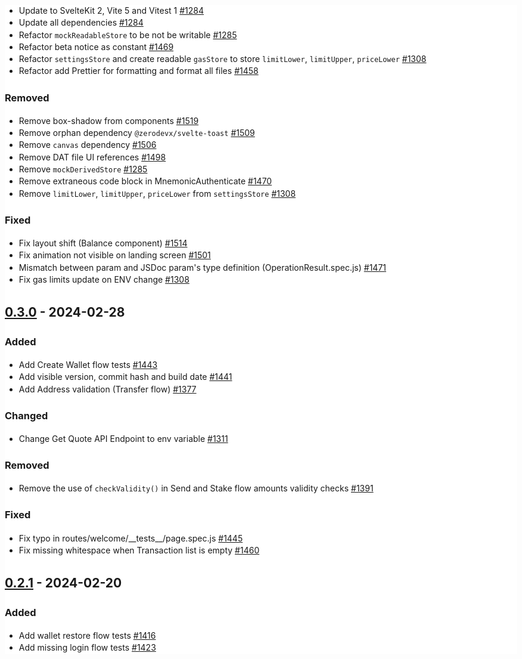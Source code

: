 - Update to SvelteKit 2, Vite 5 and Vitest 1 [#1284]
- Update all dependencies [#1284]
- Refactor `mockReadableStore` to be not be writable [#1285]
- Refactor beta notice as constant [#1469]
- Refactor `settingsStore` and create readable `gasStore` to store `limitLower`, `limitUpper`, `priceLower` [#1308]
- Refactor add Prettier for formatting and format all files [#1458]

### Removed

- Remove box-shadow from components [#1519]
- Remove orphan dependency `@zerodevx/svelte-toast` [#1509]
- Remove `canvas` dependency [#1506]
- Remove DAT file UI references [#1498]
- Remove `mockDerivedStore` [#1285]
- Remove extraneous code block in MnemonicAuthenticate [#1470]
- Remove `limitLower`, `limitUpper`, `priceLower` from `settingsStore` [#1308]

### Fixed

- Fix layout shift (Balance component) [#1514]
- Fix animation not visible on landing screen [#1501]
- Mismatch between param and JSDoc param's type definition (OperationResult.spec.js) [#1471]
- Fix gas limits update on ENV change [#1308]

## [0.3.0] - 2024-02-28

### Added

- Add Create Wallet flow tests [#1443]
- Add visible version, commit hash and build date [#1441]
- Add Address validation (Transfer flow) [#1377]

### Changed

- Change Get Quote API Endpoint to env variable [#1311]

### Removed

- Remove the use of `checkValidity()` in Send and Stake flow amounts validity checks [#1391]

### Fixed

- Fix typo in routes/welcome/\_\_tests\_\_/page.spec.js [#1445]
- Fix missing whitespace when Transaction list is empty [#1460]

## [0.2.1] - 2024-02-20

### Added

- Add wallet restore flow tests [#1416]
- Add missing login flow tests [#1423]


[#1284]: https://github.com/dusk-network/rusk/issues/1284
[#1285]: https://github.com/dusk-network/rusk/issues/1285
[#1290]: https://github.com/dusk-network/rusk/issues/1290
[#1308]: https://github.com/dusk-network/rusk/issues/1308
[#1309]: https://github.com/dusk-network/rusk/issues/1309
[#1311]: https://github.com/dusk-network/rusk/issues/1311
[#1317]: https://github.com/dusk-network/rusk/issues/1317
[#1320]: https://github.com/dusk-network/rusk/issues/1320
[#1322]: https://github.com/dusk-network/rusk/issues/1322
[#1323]: https://github.com/dusk-network/rusk/issues/1323
[#1334]: https://github.com/dusk-network/rusk/issues/1334
[#1335]: https://github.com/dusk-network/rusk/issues/1335
[#1343]: https://github.com/dusk-network/rusk/issues/1343
[#1352]: https://github.com/dusk-network/rusk/issues/1352
[#1353]: https://github.com/dusk-network/rusk/issues/1353
[#1354]: https://github.com/dusk-network/rusk/issues/1354
[#1359]: https://github.com/dusk-network/rusk/issues/1359
[#1360]: https://github.com/dusk-network/rusk/issues/1360
[#1361]: https://github.com/dusk-network/rusk/issues/1361
[#1362]: https://github.com/dusk-network/rusk/issues/1362
[#1367]: https://github.com/dusk-network/rusk/issues/1367
[#1373]: https://github.com/dusk-network/rusk/issues/1373
[#1377]: https://github.com/dusk-network/rusk/issues/1377
[#1391]: https://github.com/dusk-network/rusk/issues/1391
[#1398]: https://github.com/dusk-network/rusk/issues/1398
[#1401]: https://github.com/dusk-network/rusk/issues/1401
[#1403]: https://github.com/dusk-network/rusk/issues/1403
[#1410]: https://github.com/dusk-network/rusk/issues/1410
[#1412]: https://github.com/dusk-network/rusk/issues/1412
[#1416]: https://github.com/dusk-network/rusk/issues/1416
[#1417]: https://github.com/dusk-network/rusk/issues/1417
[#1423]: https://github.com/dusk-network/rusk/issues/1423
[#1441]: https://github.com/dusk-network/rusk/issues/1441
[#1443]: https://github.com/dusk-network/rusk/issues/1443
[#1445]: https://github.com/dusk-network/rusk/issues/1445
[#1458]: https://github.com/dusk-network/rusk/issues/1458
[#1460]: https://github.com/dusk-network/rusk/issues/1460
[#1466]: https://github.com/dusk-network/rusk/issues/1466
[#1469]: https://github.com/dusk-network/rusk/issues/1469
[#1470]: https://github.com/dusk-network/rusk/issues/1470
[#1471]: https://github.com/dusk-network/rusk/issues/1471
[#1498]: https://github.com/dusk-network/rusk/issues/1498
[#1501]: https://github.com/dusk-network/rusk/issues/1501
[#1504]: https://github.com/dusk-network/rusk/issues/1504
[#1506]: https://github.com/dusk-network/rusk/issues/1506
[#1509]: https://github.com/dusk-network/rusk/issues/1509
[#1514]: https://github.com/dusk-network/rusk/issues/1514
[#1519]: https://github.com/dusk-network/rusk/issues/1519
[#1524]: https://github.com/dusk-network/rusk/issues/1524
[#1533]: https://github.com/dusk-network/rusk/issues/1533
[#1535]: https://github.com/dusk-network/rusk/issues/1535
[#1537]: https://github.com/dusk-network/rusk/issues/1537
[#1545]: https://github.com/dusk-network/rusk/issues/1545
[#1547]: https://github.com/dusk-network/rusk/issues/1547
[#1551]: https://github.com/dusk-network/rusk/issues/1551
[#1552]: https://github.com/dusk-network/rusk/issues/1552
[#1561]: https://github.com/dusk-network/rusk/issues/1561
[#1565]: https://github.com/dusk-network/rusk/issues/1565
[#1567]: https://github.com/dusk-network/rusk/issues/1567
[#1568]: https://github.com/dusk-network/rusk/issues/1568
[#1576]: https://github.com/dusk-network/rusk/issues/1576
[#1591]: https://github.com/dusk-network/rusk/issues/1591
[#1598]: https://github.com/dusk-network/rusk/issues/1598
[#1606]: https://github.com/dusk-network/rusk/issues/1606
[#1765]: https://github.com/dusk-network/rusk/issues/1765
[#1901]: https://github.com/dusk-network/rusk/issues/1901
[#1922]: https://github.com/dusk-network/rusk/issues/1922
[#2026]: https://github.com/dusk-network/rusk/issues/2026
[#2000]: https://github.com/dusk-network/rusk/issues/2000
[#2014]: https://github.com/dusk-network/rusk/issues/2014
[#2071]: https://github.com/dusk-network/rusk/issues/2071
[#2075]: https://github.com/dusk-network/rusk/issues/2075
[#2110]: https://github.com/dusk-network/rusk/issues/2110
[#2118]: https://github.com/dusk-network/rusk/issues/2118
[#2175]: https://github.com/dusk-network/rusk/issues/2175
[#2176]: https://github.com/dusk-network/rusk/issues/2176
[#2196]: https://github.com/dusk-network/rusk/issues/2196
[#2234]: https://github.com/dusk-network/rusk/issues/2234
[#2303]: https://github.com/dusk-network/rusk/issues/2303
[#2310]: https://github.com/dusk-network/rusk/issues/2310
[#2355]: https://github.com/dusk-network/rusk/issues/2355
[#2406]: https://github.com/dusk-network/rusk/issues/2406
[#2420]: https://github.com/dusk-network/rusk/issues/2420
[#2421]: https://github.com/dusk-network/rusk/issues/2421
[#2434]: https://github.com/dusk-network/rusk/issues/2434
[#2435]: https://github.com/dusk-network/rusk/issues/2435
[#2436]: https://github.com/dusk-network/rusk/issues/2436
[#2460]: https://github.com/dusk-network/rusk/issues/2460
[#2498]: https://github.com/dusk-network/rusk/issues/2498
[#2532]: https://github.com/dusk-network/rusk/issues/2532
[#2696]: https://github.com/dusk-network/rusk/issues/2696
[#2608]: https://github.com/dusk-network/rusk/issues/2608
[#2776]: https://github.com/dusk-network/rusk/issues/2776
[#2778]: https://github.com/dusk-network/rusk/issues/2778
[#2807]: https://github.com/dusk-network/rusk/issues/2807
[#2821]: https://github.com/dusk-network/rusk/issues/2821
[#2863]: https://github.com/dusk-network/rusk/issues/2863
[#2878]: https://github.com/dusk-network/rusk/issues/2878
[#2879]: https://github.com/dusk-network/rusk/issues/2879
[#2880]: https://github.com/dusk-network/rusk/issues/2880
[#2882]: https://github.com/dusk-network/rusk/issues/2882
[#2888]: https://github.com/dusk-network/rusk/issues/2888
[#2920]: https://github.com/dusk-network/rusk/issues/2920
[#2932]: https://github.com/dusk-network/rusk/issues/2932
[#2938]: https://github.com/dusk-network/rusk/issues/2938
[#2945]: https://github.com/dusk-network/rusk/issues/2945
[#2981]: https://github.com/dusk-network/rusk/issues/2981
[#2990]: https://github.com/dusk-network/rusk/issues/2990
[#2991]: https://github.com/dusk-network/rusk/issues/2991
[#2994]: https://github.com/dusk-network/rusk/issues/2994
[#2997]: https://github.com/dusk-network/rusk/issues/2997
[#2999]: https://github.com/dusk-network/rusk/issues/2999
[#3000]: https://github.com/dusk-network/rusk/issues/3000
[#3006]: https://github.com/dusk-network/rusk/issues/3006
[#3010]: https://github.com/dusk-network/rusk/issues/3010
[#3028]: https://github.com/dusk-network/rusk/issues/3028
[#3032]: https://github.com/dusk-network/rusk/issues/3032
[#3035]: https://github.com/dusk-network/rusk/issues/3035
[#3036]: https://github.com/dusk-network/rusk/issues/3036
[#3042]: https://github.com/dusk-network/rusk/issues/3042
[#3056]: https://github.com/dusk-network/rusk/issues/3056
[#3061]: https://github.com/dusk-network/rusk/issues/3061
[#3069]: https://github.com/dusk-network/rusk/issues/3069
[#3071]: https://github.com/dusk-network/rusk/issues/3071
[#3073]: https://github.com/dusk-network/rusk/issues/3073
[#3076]: https://github.com/dusk-network/rusk/issues/3076
[#3081]: https://github.com/dusk-network/rusk/issues/3081
[#3097]: https://github.com/dusk-network/rusk/issues/3097
[#3098]: https://github.com/dusk-network/rusk/issues/3098
[#3099]: https://github.com/dusk-network/rusk/issues/3099
[#3113]: https://github.com/dusk-network/rusk/issues/3113
[#3129]: https://github.com/dusk-network/rusk/issues/3129
[#3156]: https://github.com/dusk-network/rusk/issues/3156
[#3160]: https://github.com/dusk-network/rusk/issues/3160
[#3164]: https://github.com/dusk-network/rusk/issues/3164
[#3178]: https://github.com/dusk-network/rusk/issues/3178
[#3179]: https://github.com/dusk-network/rusk/issues/3179
[#3203]: https://github.com/dusk-network/rusk/issues/3203
[#3212]: https://github.com/dusk-network/rusk/issues/3212
[#3226]: https://github.com/dusk-network/rusk/issues/3226
[#3238]: https://github.com/dusk-network/rusk/issues/3238
[#3245]: https://github.com/dusk-network/rusk/issues/3245
[#3247]: https://github.com/dusk-network/rusk/issues/3247
[#3259]: https://github.com/dusk-network/rusk/issues/3259
[#3265]: https://github.com/dusk-network/rusk/issues/3265
[#3267]: https://github.com/dusk-network/rusk/issues/3267
[#3270]: https://github.com/dusk-network/rusk/issues/3269
[#3270]: https://github.com/dusk-network/rusk/issues/3270
[#3287]: https://github.com/dusk-network/rusk/issues/3287
[#3333]: https://github.com/dusk-network/rusk/issues/3333
[#3339]: https://github.com/dusk-network/rusk/issues/3339
[Unreleased]: https://github.com/dusk-network/rusk/tree/master/web-wallet
[1.1.0]: https://github.com/dusk-network/rusk/tree/web-wallet-v1.0.1
[1.0.0]: https://github.com/dusk-network/rusk/tree/web-wallet-v1.0.0
[0.10.1]: https://github.com/dusk-network/rusk/tree/web-wallet-v0.10.1
[0.10.0]: https://github.com/dusk-network/rusk/tree/web-wallet-v0.10.0
[0.9.0]: https://github.com/dusk-network/rusk/tree/web-wallet-v0.9.0
[0.8.1]: https://github.com/dusk-network/rusk/tree/web-wallet-v0.8.1
[0.8.0]: https://github.com/dusk-network/rusk/tree/web-wallet-v0.8.0
[0.7.0]: https://github.com/dusk-network/rusk/tree/web-wallet-v0.7.0
[0.6.0]: https://github.com/dusk-network/rusk/tree/web-wallet-v0.6.0
[0.5.0]: https://github.com/dusk-network/rusk/tree/web-wallet-v0.5.0
[0.4.0]: https://github.com/dusk-network/rusk/tree/web-wallet-0.4.0
[0.3.0]: https://github.com/dusk-network/rusk/tree/web-wallet-0.3.0
[0.2.1]: https://github.com/dusk-network/rusk/tree/web-wallet-0.2.1
[0.2.0]: https://github.com/dusk-network/rusk/tree/web-wallet-0.2.0
[0.1.0-beta]: https://github.com/dusk-network/rusk/tree/web-wallet-0.1.0-beta
